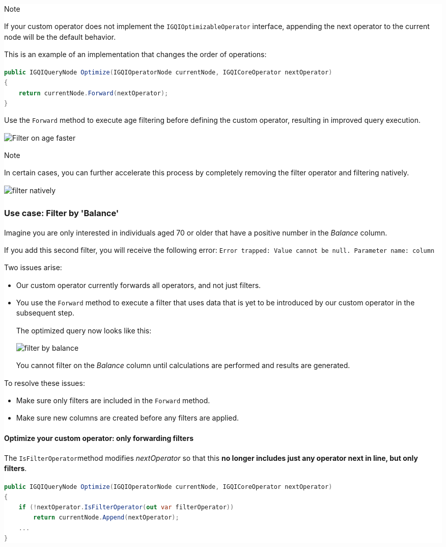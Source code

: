 > [!NOTE]
> If your custom operator does not implement the `IGQIOptimizableOperator` interface, appending the next operator to the current node will be the default behavior.

This is an example of an implementation that changes the order of operations:

```csharp
public IGQIQueryNode Optimize(IGQIOperatorNode currentNode, IGQICoreOperator nextOperator)
{
    return currentNode.Forward(nextOperator);
}
```

Use the `Forward` method to execute age filtering before defining the custom operator, resulting in improved query execution.

![Filter on age faster](~/user-guide/images/tutorial_2_query_1_to_2.png)

> [!NOTE]
> In certain cases, you can further accelerate this process by completely removing the filter operator and filtering natively.
>
> ![filter natively](~/user-guide/images/tutorial_2_query_2_to_3.png)

### Use case: Filter by 'Balance'

Imagine you are only interested in individuals aged 70 or older that have a positive number in the *Balance* column.

If you add this second filter, you will receive the following error: `Error trapped: Value cannot be null. Parameter name: column`

Two issues arise:

- Our custom operator currently forwards all operators, and not just filters.

- You use the `Forward` method to execute a filter that uses data that is yet to be introduced by our custom operator in the subsequent step.

  The optimized query now looks like this:

  ![filter by balance](~/user-guide/images/tutorial_2_query_5.png)

  You cannot filter on the *Balance* column until calculations are performed and results are generated.

To resolve these issues:

- Make sure only filters are included in the `Forward` method.

- Make sure new columns are created before any filters are applied.

#### Optimize your custom operator: only forwarding filters

The `IsFilterOperator`method modifies *nextOperator* so that this **no longer includes just any operator next in line, but only filters**.

```csharp
public IGQIQueryNode Optimize(IGQIOperatorNode currentNode, IGQICoreOperator nextOperator)
{
    if (!nextOperator.IsFilterOperator(out var filterOperator))
        return currentNode.Append(nextOperator);
    ...
}
```

